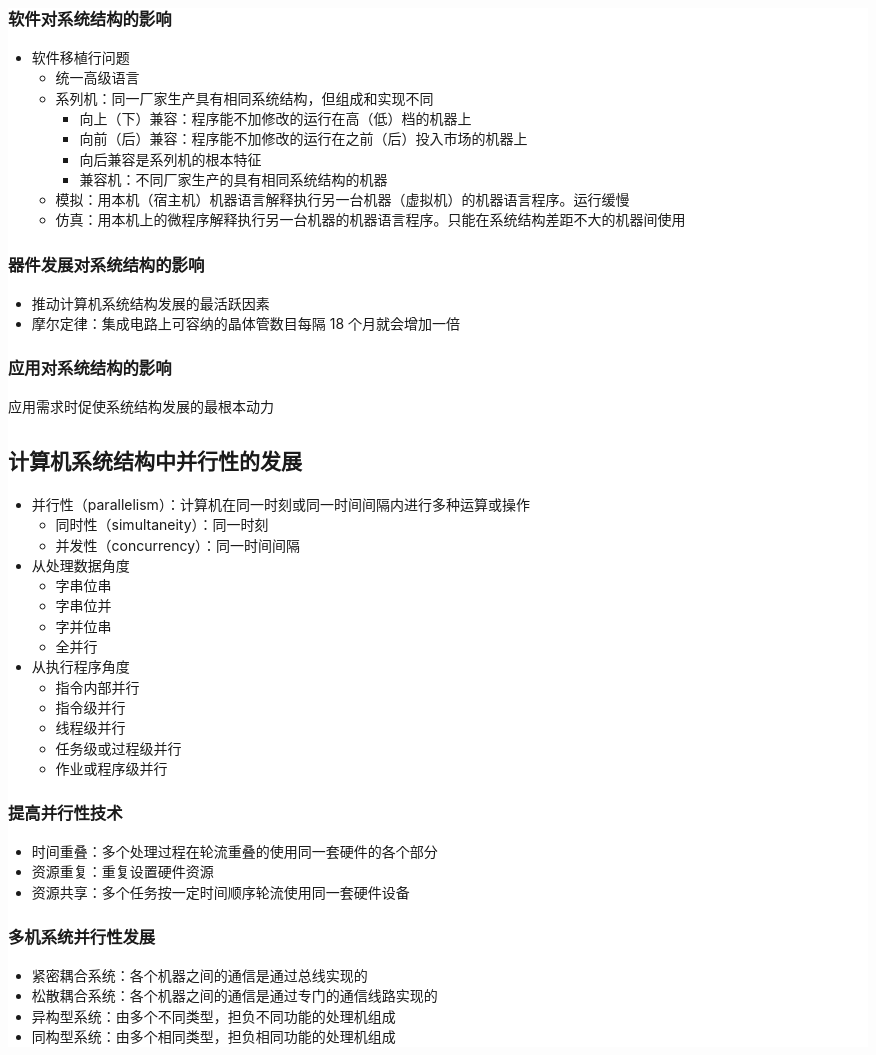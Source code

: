 ### 软件对系统结构的影响

* 软件移植行问题
  * 统一高级语言
  * 系列机：同一厂家生产具有相同系统结构，但组成和实现不同
    * 向上（下）兼容：程序能不加修改的运行在高（低）档的机器上
    * 向前（后）兼容：程序能不加修改的运行在之前（后）投入市场的机器上
    * 向后兼容是系列机的根本特征
    * 兼容机：不同厂家生产的具有相同系统结构的机器
  * 模拟：用本机（宿主机）机器语言解释执行另一台机器（虚拟机）的机器语言程序。运行缓慢
  * 仿真：用本机上的微程序解释执行另一台机器的机器语言程序。只能在系统结构差距不大的机器间使用
  
### 器件发展对系统结构的影响

* 推动计算机系统结构发展的最活跃因素
* 摩尔定律：集成电路上可容纳的晶体管数目每隔 18 个月就会增加一倍

### 应用对系统结构的影响

应用需求时促使系统结构发展的最根本动力

## 计算机系统结构中并行性的发展

* 并行性（parallelism）：计算机在同一时刻或同一时间间隔内进行多种运算或操作
  * 同时性（simultaneity）：同一时刻
  * 并发性（concurrency）：同一时间间隔
* 从处理数据角度
  * 字串位串
  * 字串位并
  * 字并位串
  * 全并行
* 从执行程序角度
  * 指令内部并行
  * 指令级并行
  * 线程级并行
  * 任务级或过程级并行
  * 作业或程序级并行

### 提高并行性技术

* 时间重叠：多个处理过程在轮流重叠的使用同一套硬件的各个部分
* 资源重复：重复设置硬件资源
* 资源共享：多个任务按一定时间顺序轮流使用同一套硬件设备
  
### 多机系统并行性发展

* 紧密耦合系统：各个机器之间的通信是通过总线实现的
* 松散耦合系统：各个机器之间的通信是通过专门的通信线路实现的
* 异构型系统：由多个不同类型，担负不同功能的处理机组成
* 同构型系统：由多个相同类型，担负相同功能的处理机组成